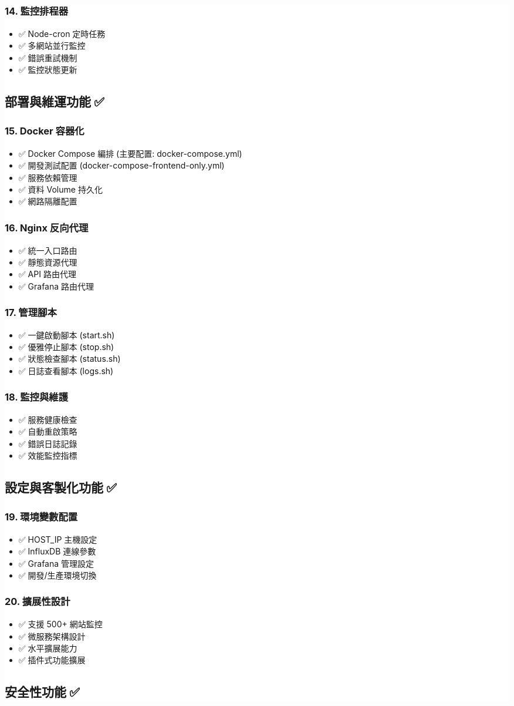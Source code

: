 ### 14. 監控排程器
- ✅ Node-cron 定時任務
- ✅ 多網站並行監控
- ✅ 錯誤重試機制
- ✅ 監控狀態更新

## 部署與維運功能 ✅

### 15. Docker 容器化
- ✅ Docker Compose 編排 (主要配置: docker-compose.yml)
- ✅ 開發測試配置 (docker-compose-frontend-only.yml)
- ✅ 服務依賴管理
- ✅ 資料 Volume 持久化
- ✅ 網路隔離配置

### 16. Nginx 反向代理
- ✅ 統一入口路由
- ✅ 靜態資源代理
- ✅ API 路由代理
- ✅ Grafana 路由代理

### 17. 管理腳本
- ✅ 一鍵啟動腳本 (start.sh)
- ✅ 優雅停止腳本 (stop.sh)
- ✅ 狀態檢查腳本 (status.sh)
- ✅ 日誌查看腳本 (logs.sh)

### 18. 監控與維護
- ✅ 服務健康檢查
- ✅ 自動重啟策略
- ✅ 錯誤日誌記錄
- ✅ 效能監控指標

## 設定與客製化功能 ✅

### 19. 環境變數配置
- ✅ HOST_IP 主機設定
- ✅ InfluxDB 連線參數
- ✅ Grafana 管理設定
- ✅ 開發/生產環境切換

### 20. 擴展性設計
- ✅ 支援 500+ 網站監控
- ✅ 微服務架構設計
- ✅ 水平擴展能力
- ✅ 插件式功能擴展

## 安全性功能 ✅
